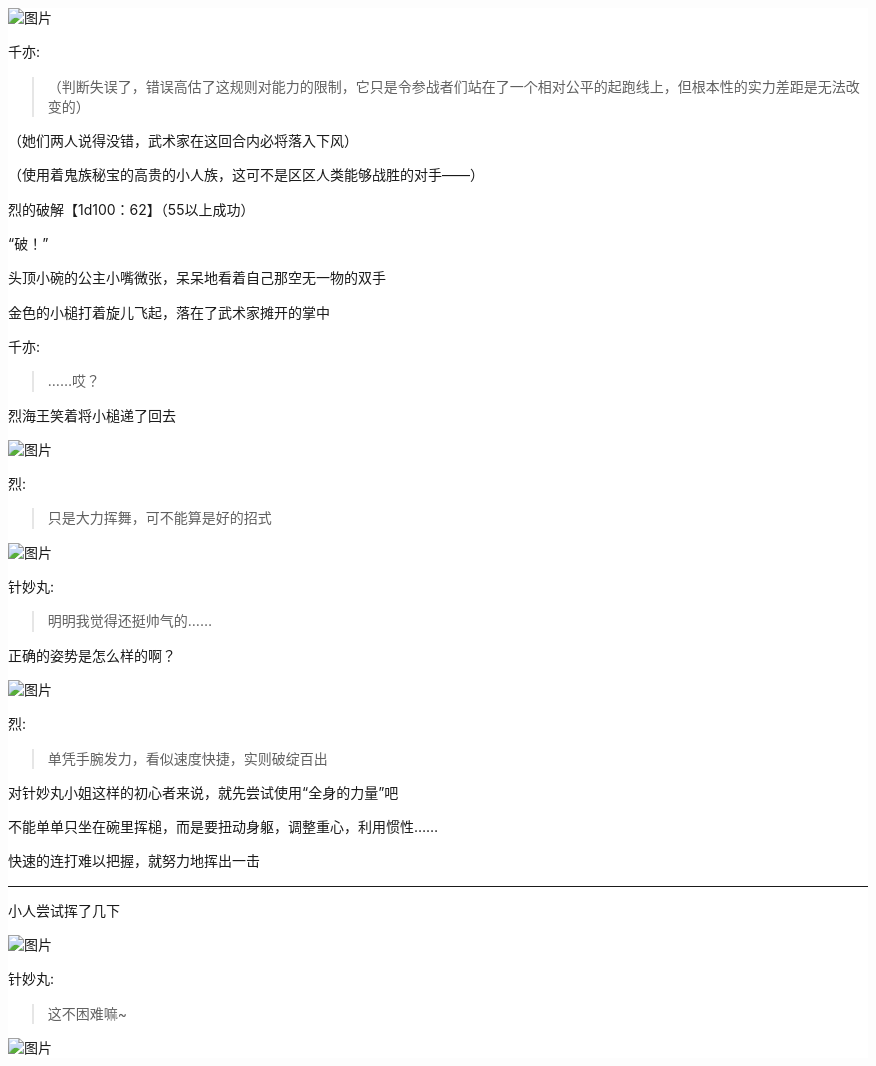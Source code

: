 ![图片](http://tiebapic.baidu.com/forum/w%3D580/sign=ac348c74a5119313c743ffb855390c10/2c0f9a510fb30f24bdd0aeb5df95d143ac4b0340.jpg)

千亦:
> （判断失误了，错误高估了这规则对能力的限制，它只是令参战者们站在了一个相对公平的起跑线上，但根本性的实力差距是无法改变的）

（她们两人说得没错，武术家在这回合内必将落入下风）

（使用着鬼族秘宝的高贵的小人族，这可不是区区人类能够战胜的对手——）

烈的破解【1d100：62】（55以上成功）

“破！”

头顶小碗的公主小嘴微张，呆呆地看着自己那空无一物的双手

金色的小槌打着旋儿飞起，落在了武术家摊开的掌中



千亦:
> ……哎？

烈海王笑着将小槌递了回去

![图片](http://tiebapic.baidu.com/forum/w%3D580/sign=b1111fb9e5d3572c66e29cd4ba126352/e4589882d158ccbfd741fd6a0ed8bc3eb0354163.jpg)

烈:
> 只是大力挥舞，可不能算是好的招式

![图片](http://tiebapic.baidu.com/forum/w%3D580/sign=028c24599ab1cb133e693c1bed5556da/1b8e6a061d950a7b342c01721dd162d9f3d3c9f5.jpg)

针妙丸:
> 明明我觉得还挺帅气的……

正确的姿势是怎么样的啊？

![图片](http://tiebapic.baidu.com/forum/w%3D580/sign=60f69e926bd98d1076d40c39113fb807/2eb70e55b319ebc4f96e7ef79526cffc1f1716cb.jpg)

烈:
> 单凭手腕发力，看似速度快捷，实则破绽百出

对针妙丸小姐这样的初心者来说，就先尝试使用“全身的力量”吧

不能单单只坐在碗里挥槌，而是要扭动身躯，调整重心，利用惯性……

快速的连打难以把握，就努力地挥出一击

----



小人尝试挥了几下

![图片](http://tiebapic.baidu.com/forum/w%3D580/sign=12ae705987b44aed594ebeec831d876a/ca90f9faaf51f3de2039ca77c9eef01f3b2979a4.jpg)

针妙丸:
> 这不困难嘛~

![图片](http://tiebapic.baidu.com/forum/w%3D580/sign=b76e1004144f78f0800b9afb49300a83/1cb0a8af2edda3cc305a367016e93901203f92ae.jpg)
